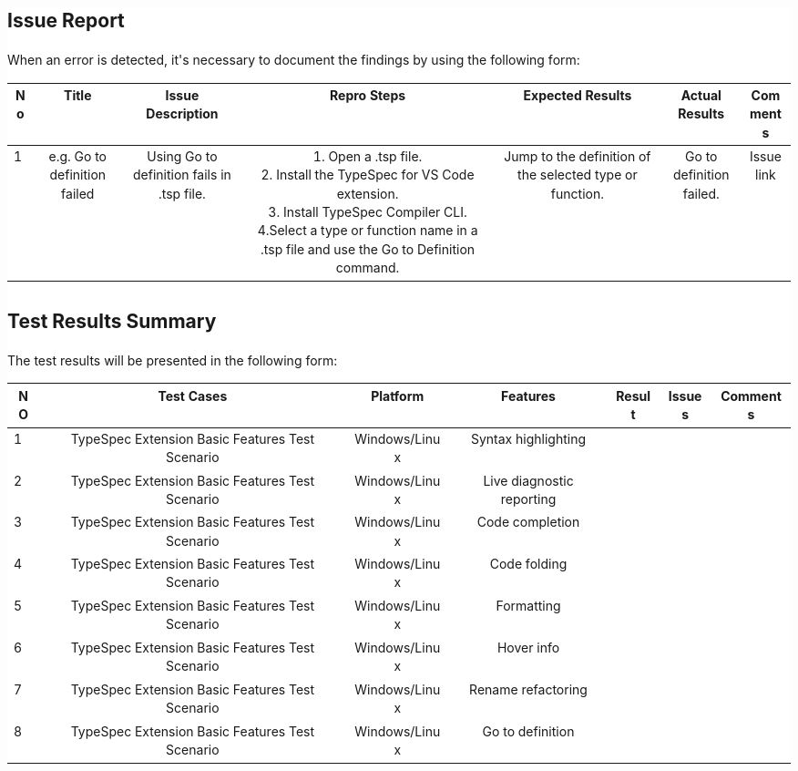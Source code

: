 ## Issue Report

When an error is detected, it's necessary to document the findings by using the following form:

| No  |            Title             |             Issue Description              |                                                                                                Repro Steps                                                                                                 |                     Expected Results                     |      Actual Results      |  Comments  |
| --- | :--------------------------: | :----------------------------------------: | :--------------------------------------------------------------------------------------------------------------------------------------------------------------------------------------------------------: | :------------------------------------------------------: | :----------------------: | :--------: |
| 1   | e.g. Go to definition failed | Using Go to definition fails in .tsp file. | 1. Open a .tsp file. <br> 2. Install the TypeSpec for VS Code extension. <br> 3. Install TypeSpec Compiler CLI. <br> 4.Select a type or function name in a .tsp file and use the Go to Definition command. | Jump to the definition of the selected type or function. | Go to definition failed. | Issue link |

## Test Results Summary

The test results will be presented in the following form:

| NO  |                   Test Cases                    |   Platform    |         Features          | Result | Issues | Comments |
| --- | :---------------------------------------------: | :-----------: | :-----------------------: | :----: | :----: | :------: |
| 1   | TypeSpec Extension Basic Features Test Scenario | Windows/Linux |    Syntax highlighting    |        |        |          |
| 2   | TypeSpec Extension Basic Features Test Scenario | Windows/Linux | Live diagnostic reporting |        |        |          |
| 3   | TypeSpec Extension Basic Features Test Scenario | Windows/Linux |      Code completion      |        |        |          |
| 4   | TypeSpec Extension Basic Features Test Scenario | Windows/Linux |       Code folding        |        |        |          |
| 5   | TypeSpec Extension Basic Features Test Scenario | Windows/Linux |        Formatting         |        |        |          |
| 6   | TypeSpec Extension Basic Features Test Scenario | Windows/Linux |        Hover info         |        |        |          |
| 7   | TypeSpec Extension Basic Features Test Scenario | Windows/Linux |    Rename refactoring     |        |        |          |
| 8   | TypeSpec Extension Basic Features Test Scenario | Windows/Linux |     Go to definition      |        |        |          |
